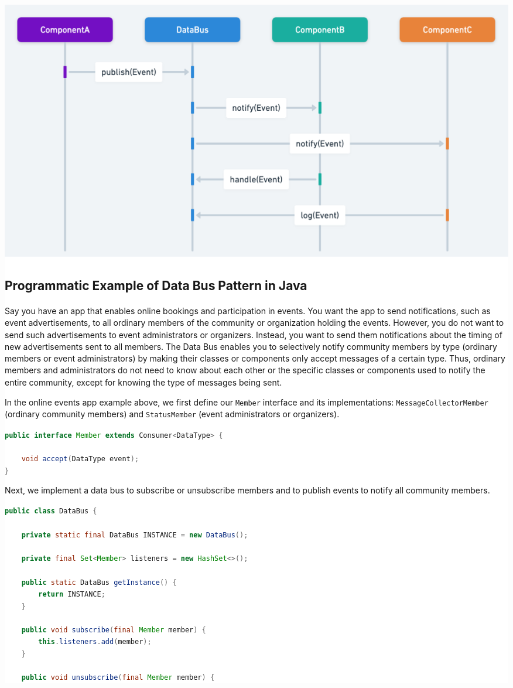 ![Data Bus Sequence Diagram](./etc/data-bus-sequence-diagram.png)

## Programmatic Example of Data Bus Pattern in Java

Say you have an app that enables online bookings and participation in events. You want the app to send notifications, such as event advertisements, to all ordinary members of the community or organization holding the events. However, you do not want to send such advertisements to event administrators or organizers. Instead, you want to send them notifications about the timing of new advertisements sent to all members. The Data Bus enables you to selectively notify community members by type (ordinary members or event administrators) by making their classes or components only accept messages of a certain type. Thus, ordinary members and administrators do not need to know about each other or the specific classes or components used to notify the entire community, except for knowing the type of messages being sent.

In the online events app example above, we first define our `Member` interface and its implementations: `MessageCollectorMember` (ordinary community members) and `StatusMember` (event administrators or organizers).

```java
public interface Member extends Consumer<DataType> {

    void accept(DataType event);
}
```

Next, we implement a data bus to subscribe or unsubscribe members and to publish events to notify all community members.

```java
public class DataBus {

    private static final DataBus INSTANCE = new DataBus();

    private final Set<Member> listeners = new HashSet<>();

    public static DataBus getInstance() {
        return INSTANCE;
    }

    public void subscribe(final Member member) {
        this.listeners.add(member);
    }

    public void unsubscribe(final Member member) {
```